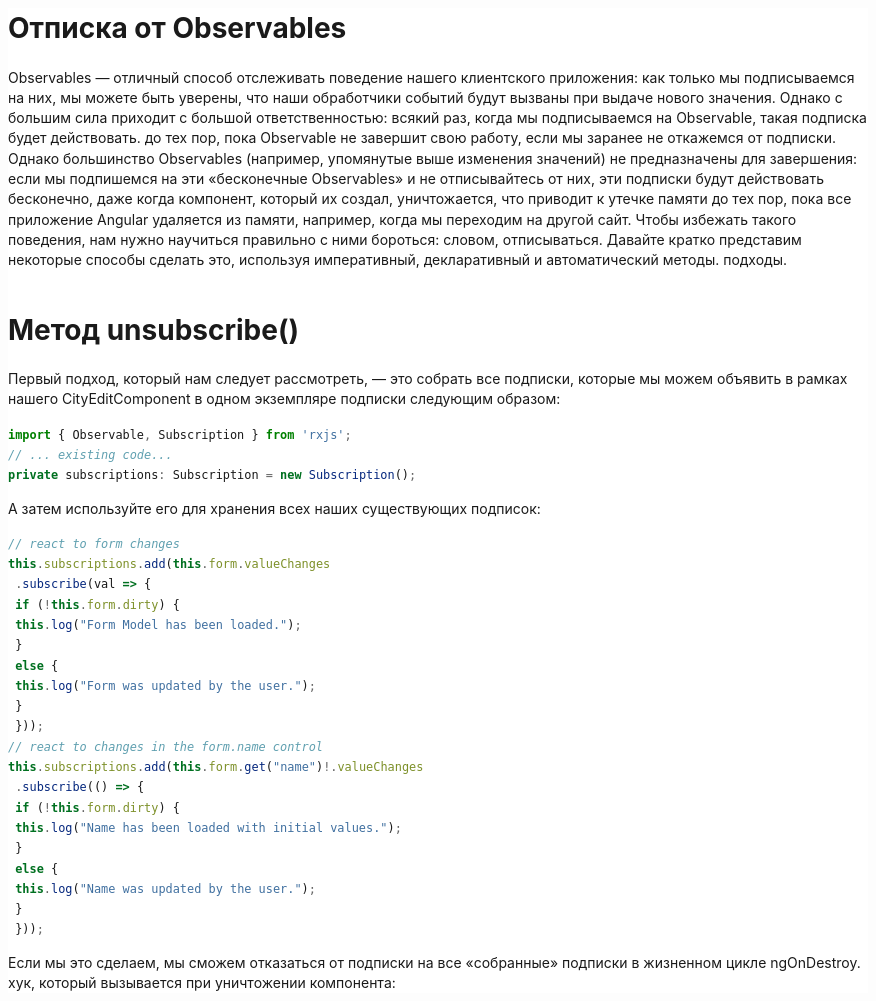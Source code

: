 # Отписка от Observables
Observables — отличный способ отслеживать поведение нашего клиентского приложения: как только мы подписываемся на них, мы
можете быть уверены, что наши обработчики событий будут вызваны при выдаче нового значения. Однако с большим
сила приходит с большой ответственностью: всякий раз, когда мы подписываемся на Observable, такая подписка будет действовать.
до тех пор, пока Observable не завершит свою работу, если мы заранее не откажемся от подписки. Однако большинство Observables
(например, упомянутые выше изменения значений) не предназначены для завершения: если мы подпишемся на эти
«бесконечные Observables» и не отписывайтесь от них, эти подписки будут действовать бесконечно,
даже когда компонент, который их создал, уничтожается, что приводит к утечке памяти до тех пор, пока
все приложение Angular удаляется из памяти, например, когда мы переходим на другой сайт.
Чтобы избежать такого поведения, нам нужно научиться правильно с ними бороться: словом, отписываться. Давайте кратко представим некоторые способы сделать это, используя императивный, декларативный и автоматический методы.
подходы.

# Метод unsubscribe() 
Первый подход, который нам следует рассмотреть, — это собрать все подписки, которые мы можем объявить в рамках нашего
CityEditComponent в одном экземпляре подписки следующим образом:

```ts
import { Observable, Subscription } from 'rxjs';
// ... existing code...
private subscriptions: Subscription = new Subscription();
```
А затем используйте его для хранения всех наших существующих подписок:

```ts
// react to form changes
this.subscriptions.add(this.form.valueChanges
 .subscribe(val => {
 if (!this.form.dirty) {
 this.log("Form Model has been loaded.");
 }
 else {
 this.log("Form was updated by the user.");
 }
 }));
// react to changes in the form.name control
this.subscriptions.add(this.form.get("name")!.valueChanges
 .subscribe(() => {
 if (!this.form.dirty) {
 this.log("Name has been loaded with initial values.");
 }
 else {
 this.log("Name was updated by the user.");
 }
 }));
```
Если мы это сделаем, мы сможем отказаться от подписки на все «собранные» подписки в жизненном цикле ngOnDestroy.
хук, который вызывается при уничтожении компонента:
